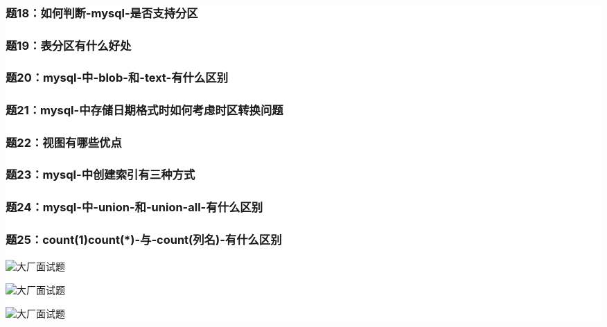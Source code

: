 
### 题18：如何判断-mysql-是否支持分区<br/>


### 题19：表分区有什么好处<br/>


### 题20：mysql-中-blob-和-text-有什么区别<br/>


### 题21：mysql-中存储日期格式时如何考虑时区转换问题<br/>


### 题22：视图有哪些优点<br/>


### 题23：mysql-中创建索引有三种方式<br/>


### 题24：mysql-中-union-和-union-all-有什么区别<br/>


### 题25：count(1)count(*)-与-count(列名)-有什么区别<br/>


![大厂面试题](../../imgs/pages.jpg "Java精选")

![大厂面试题](../../imgs/pdfs.png "Java精选")

![大厂面试题](../../imgs/weixin.png "Java精选")